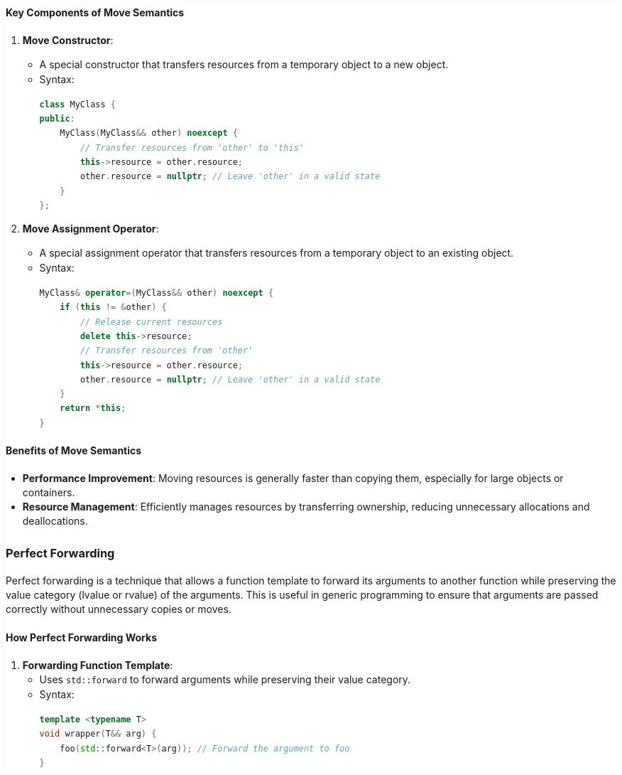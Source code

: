 #### **Key Components of Move Semantics**

1. **Move Constructor**:
   - A special constructor that transfers resources from a temporary object to a new object.
   - Syntax:
     ```cpp
     class MyClass {
     public:
         MyClass(MyClass&& other) noexcept {
             // Transfer resources from 'other' to 'this'
             this->resource = other.resource;
             other.resource = nullptr; // Leave 'other' in a valid state
         }
     };
     ```

2. **Move Assignment Operator**:
   - A special assignment operator that transfers resources from a temporary object to an existing object.
   - Syntax:
     ```cpp
     MyClass& operator=(MyClass&& other) noexcept {
         if (this != &other) {
             // Release current resources
             delete this->resource;
             // Transfer resources from 'other'
             this->resource = other.resource;
             other.resource = nullptr; // Leave 'other' in a valid state
         }
         return *this;
     }
     ```

#### **Benefits of Move Semantics**
- **Performance Improvement**: Moving resources is generally faster than copying them, especially for large objects or containers.
- **Resource Management**: Efficiently manages resources by transferring ownership, reducing unnecessary allocations and deallocations.

### **Perfect Forwarding**

Perfect forwarding is a technique that allows a function template to forward its arguments to another function while preserving the value category (lvalue or rvalue) of the arguments. This is useful in generic programming to ensure that arguments are passed correctly without unnecessary copies or moves.

#### **How Perfect Forwarding Works**

1. **Forwarding Function Template**:
   - Uses `std::forward` to forward arguments while preserving their value category.
   - Syntax:
     ```cpp
     template <typename T>
     void wrapper(T&& arg) {
         foo(std::forward<T>(arg)); // Forward the argument to foo
     }
     ```
